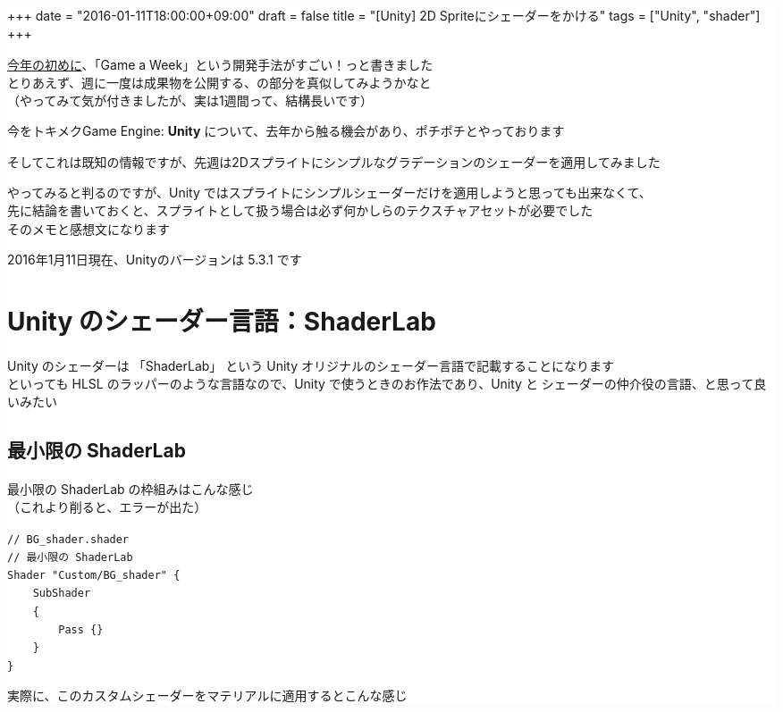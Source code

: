 +++
date = "2016-01-11T18:00:00+09:00"
draft = false
title = "[Unity] 2D Spriteにシェーダーをかける"
tags = ["Unity", "shader"]
+++

[今年の初めに](/blog/2016/01/04/hello2016/)、「Game a Week」という開発手法がすごい！っと書きました   
とりあえず、週に一度は成果物を公開する、の部分を真似してみようかなと  
（やってみて気が付きましたが、実は1週間って、結構長いです）

今をトキメクGame Engine: **Unity** について、去年から触る機会があり、ポチポチとやっております  

そしてこれは既知の情報ですが、先週は2Dスプライトにシンプルなグラデーションのシェーダーを適用してみました

やってみると判るのですが、Unity ではスプライトにシンプルシェーダーだけを適用しようと思っても出来なくて、  
先に結論を書いておくと、スプライトとして扱う場合は必ず何かしらのテクスチャアセットが必要でした  
そのメモと感想文になります

2016年1月11日現在、Unityのバージョンは 5.3.1 です


# Unity のシェーダー言語：ShaderLab

Unity のシェーダーは 「ShaderLab」 という Unity オリジナルのシェーダー言語で記載することになります  
といっても HLSL のラッパーのような言語なので、Unity で使うときのお作法であり、Unity と シェーダーの仲介役の言語、と思って良いみたい

## 最小限の ShaderLab

最小限の ShaderLab の枠組みはこんな感じ  
（これより削ると、エラーが出た）

```
// BG_shader.shader
// 最小限の ShaderLab
Shader "Custom/BG_shader" {
	SubShader
	{
		Pass {}
	}
}
```

実際に、このカスタムシェーダーをマテリアルに適用するとこんな感じ
